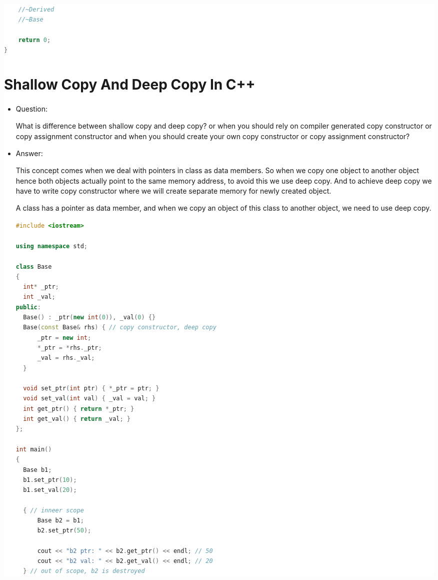   ~~~~c++
      //~Derived
      //~Base
  
      return 0;
  }
  ~~~~

  





# Shallow Copy And Deep Copy In C++

* Question: 

  What is difference between shallow copy and deep copy? or when you should rely on compiler generated copy constructor or copy assignment constructor and when you should create your own copy constructor or copy assignment constructor?

* Answer: 

  This concept comes when we deal with pointers in class as data members. So when we copy one object to another object hence both objects actually point to the same memory address, to avoid this we use deep copy.  And to achieve deep copy we have to write copy constructor where we will create separate memory for newly created object.

  A class has a pointer as data member, and when we copy an object of this class to another object, we need to use deep copy.
  
  ~~~~c++
  #include <iostream>
  
  using namespace std;
  
  class Base
  {
  	int* _ptr;
  	int _val;
  public:
  	Base() : _ptr(new int(0)), _val(0) {}
  	Base(const Base& rhs) { // copy constructor, deep copy
  		_ptr = new int;
  		*_ptr = *rhs._ptr;
  		_val = rhs._val;
  	}
  
  	void set_ptr(int ptr) { *_ptr = ptr; }
  	void set_val(int val) { _val = val; }
  	int get_ptr() { return *_ptr; }
  	int get_val() { return _val; }
  };
  
  int main()
  {
  	Base b1;
  	b1.set_ptr(10);
  	b1.set_val(20);
  
  	{ // inneer scope
  		Base b2 = b1;
  		b2.set_ptr(50);
  
  		cout << "b2 ptr: " << b2.get_ptr() << endl; // 50
  		cout << "b2 val: " << b2.get_val() << endl; // 20
  	} // out of scope, b2 is destroyed
  ~~~~
